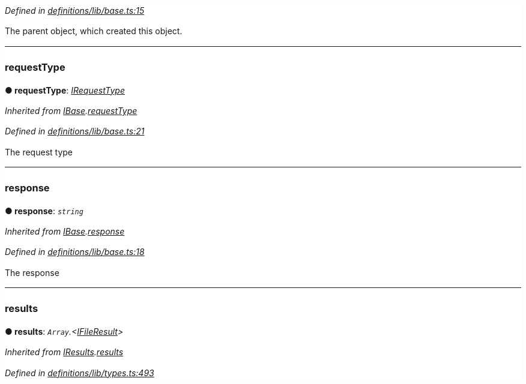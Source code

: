 *Defined in [definitions/lib/base.ts:15](https://github.com/gunjandatta/sprest/blob/3de79f1/src/definitions/lib/base.ts#L15)*



The parent object, which created this object.




___

<a id="requesttype"></a>

###  requestType

**●  requestType**:  *[IRequestType](../modules/_definitions_lib_requesttype_.md#irequesttype)* 

*Inherited from [IBase](_definitions_lib_base_.ibase.md).[requestType](_definitions_lib_base_.ibase.md#requesttype)*

*Defined in [definitions/lib/base.ts:21](https://github.com/gunjandatta/sprest/blob/3de79f1/src/definitions/lib/base.ts#L21)*



The request type




___

<a id="response"></a>

###  response

**●  response**:  *`string`* 

*Inherited from [IBase](_definitions_lib_base_.ibase.md).[response](_definitions_lib_base_.ibase.md#response)*

*Defined in [definitions/lib/base.ts:18](https://github.com/gunjandatta/sprest/blob/3de79f1/src/definitions/lib/base.ts#L18)*



The response




___

<a id="results"></a>

###  results

**●  results**:  *`Array`.<[IFileResult](_definitions_file_file_.ifileresult.md)>* 

*Inherited from [IResults](_definitions_lib_types_.iresults.md).[results](_definitions_lib_types_.iresults.md#results)*

*Defined in [definitions/lib/types.ts:493](https://github.com/gunjandatta/sprest/blob/3de79f1/src/definitions/lib/types.ts#L493)*
